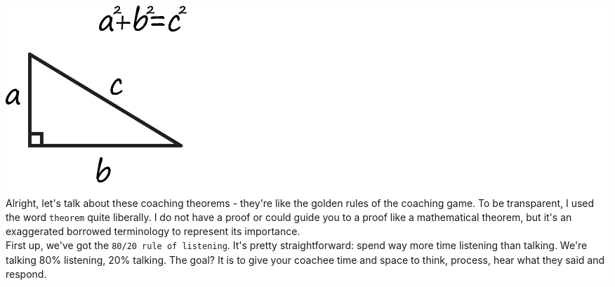   <img src="theorem.jpg" alt="image" width="30%" height="auto">
</p>

Alright, let's talk about these coaching theorems - they're like the golden rules of the coaching game. To be transparent, I used the word `theorem` quite liberally. I do not have a proof or could guide you to a proof like a mathematical theorem, but it's an exaggerated borrowed terminology to represent its importance.     
First up, we've got the `80/20 rule of listening`. It's pretty straightforward: spend way more time listening than talking. We're talking 80% listening, 20% talking. The goal? It is to give your coachee time and space to think, process, hear what they said and respond. 

